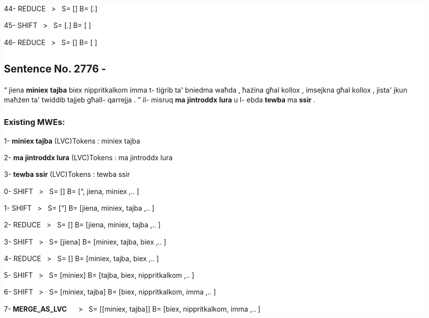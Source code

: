

44- REDUCE&nbsp;&nbsp;&nbsp;>&nbsp;&nbsp;&nbsp;S= []   B= [.]



45- SHIFT&nbsp;&nbsp;&nbsp;>&nbsp;&nbsp;&nbsp;S= [.]   B= [ ]



46- REDUCE&nbsp;&nbsp;&nbsp;>&nbsp;&nbsp;&nbsp;S= []   B= [ ]

## Sentence No. 2776 - 
“ jiena **miniex** **tajba** biex nippritkalkom imma t- tiġrib ta' bniedma waħda , ħażina għal kollox , imsejkna għal kollox , jista' jkun maħżen ta' twiddib tajjeb għall- qarrejja . ” il- misruq **ma** **jintroddx** **lura** u l- ebda **tewba** ma **ssir** . 
### Existing MWEs: 
1- **miniex tajba** (LVC)Tokens : 
miniex
tajba


2- **ma jintroddx lura** (LVC)Tokens : 
ma
jintroddx
lura


3- **tewba ssir** (LVC)Tokens : 
tewba
ssir





0- SHIFT&nbsp;&nbsp;&nbsp;>&nbsp;&nbsp;&nbsp;S= []   B= [“, jiena, miniex ,.. ]



1- SHIFT&nbsp;&nbsp;&nbsp;>&nbsp;&nbsp;&nbsp;S= [“]   B= [jiena, miniex, tajba ,.. ]



2- REDUCE&nbsp;&nbsp;&nbsp;>&nbsp;&nbsp;&nbsp;S= []   B= [jiena, miniex, tajba ,.. ]



3- SHIFT&nbsp;&nbsp;&nbsp;>&nbsp;&nbsp;&nbsp;S= [jiena]   B= [miniex, tajba, biex ,.. ]



4- REDUCE&nbsp;&nbsp;&nbsp;>&nbsp;&nbsp;&nbsp;S= []   B= [miniex, tajba, biex ,.. ]



5- SHIFT&nbsp;&nbsp;&nbsp;>&nbsp;&nbsp;&nbsp;S= [miniex]   B= [tajba, biex, nippritkalkom ,.. ]



6- SHIFT&nbsp;&nbsp;&nbsp;>&nbsp;&nbsp;&nbsp;S= [miniex, tajba]   B= [biex, nippritkalkom, imma ,.. ]



7- **MERGE_AS_LVC**&nbsp;&nbsp;&nbsp;&nbsp;&nbsp;&nbsp;>&nbsp;&nbsp;&nbsp;S= [[miniex, tajba]]   B= [biex, nippritkalkom, imma ,.. ]
